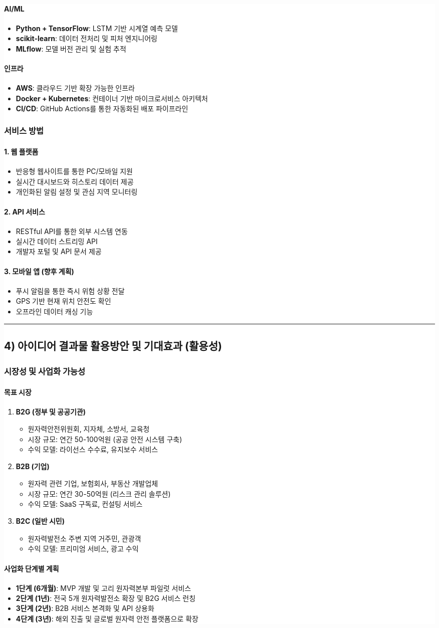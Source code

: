 #### AI/ML
- **Python + TensorFlow**: LSTM 기반 시계열 예측 모델
- **scikit-learn**: 데이터 전처리 및 피처 엔지니어링
- **MLflow**: 모델 버전 관리 및 실험 추적

#### 인프라
- **AWS**: 클라우드 기반 확장 가능한 인프라
- **Docker + Kubernetes**: 컨테이너 기반 마이크로서비스 아키텍처
- **CI/CD**: GitHub Actions를 통한 자동화된 배포 파이프라인

### 서비스 방법

#### 1. 웹 플랫폼
- 반응형 웹사이트를 통한 PC/모바일 지원
- 실시간 대시보드와 히스토리 데이터 제공
- 개인화된 알림 설정 및 관심 지역 모니터링

#### 2. API 서비스
- RESTful API를 통한 외부 시스템 연동
- 실시간 데이터 스트리밍 API
- 개발자 포털 및 API 문서 제공

#### 3. 모바일 앱 (향후 계획)
- 푸시 알림을 통한 즉시 위험 상황 전달
- GPS 기반 현재 위치 안전도 확인
- 오프라인 데이터 캐싱 기능

---

## 4) 아이디어 결과물 활용방안 및 기대효과 (활용성)

### 시장성 및 사업화 가능성

#### 목표 시장
1. **B2G (정부 및 공공기관)**
   - 원자력안전위원회, 지자체, 소방서, 교육청
   - 시장 규모: 연간 50-100억원 (공공 안전 시스템 구축)
   - 수익 모델: 라이선스 수수료, 유지보수 서비스

2. **B2B (기업)**
   - 원자력 관련 기업, 보험회사, 부동산 개발업체
   - 시장 규모: 연간 30-50억원 (리스크 관리 솔루션)
   - 수익 모델: SaaS 구독료, 컨설팅 서비스

3. **B2C (일반 시민)**
   - 원자력발전소 주변 지역 거주민, 관광객
   - 수익 모델: 프리미엄 서비스, 광고 수익

#### 사업화 단계별 계획
- **1단계 (6개월)**: MVP 개발 및 고리 원자력본부 파일럿 서비스
- **2단계 (1년)**: 전국 5개 원자력발전소 확장 및 B2G 서비스 런칭
- **3단계 (2년)**: B2B 서비스 본격화 및 API 상용화
- **4단계 (3년)**: 해외 진출 및 글로벌 원자력 안전 플랫폼으로 확장
